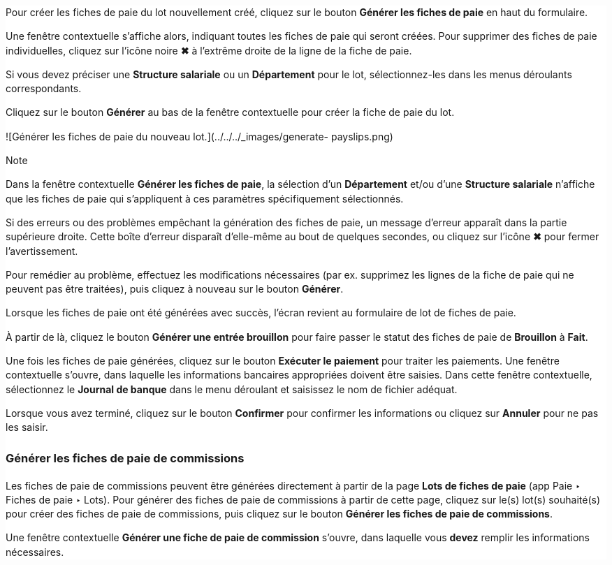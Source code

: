 Pour créer les fiches de paie du lot nouvellement créé, cliquez sur le bouton
**Générer les fiches de paie** en haut du formulaire.

Une fenêtre contextuelle s’affiche alors, indiquant toutes les fiches de paie
qui seront créées. Pour supprimer des fiches de paie individuelles, cliquez
sur l’icône noire **✖** à l’extrême droite de la ligne de la fiche de paie.

Si vous devez préciser une **Structure salariale** ou un **Département** pour
le lot, sélectionnez-les dans les menus déroulants correspondants.

Cliquez sur le bouton **Générer** au bas de la fenêtre contextuelle pour créer
la fiche de paie du lot.

![Générer les fiches de paie du nouveau lot.](../../../_images/generate-
payslips.png) <div class="alert alert-primary">
<p class="alert-title">
Note</p><p>Dans la fenêtre contextuelle <b>Générer les fiches de paie</b>, la sélection d’un <b>Département</b> et/ou d’une <b>Structure salariale</b> n’affiche que les fiches de paie qui s’appliquent à ces paramètres spécifiquement sélectionnés.</p>
</div>

Si des erreurs ou des problèmes empêchant la génération des fiches de paie, un
message d’erreur apparaît dans la partie supérieure droite. Cette boîte
d’erreur disparaît d’elle-même au bout de quelques secondes, ou cliquez sur
l’icône **✖** pour fermer l’avertissement.

Pour remédier au problème, effectuez les modifications nécessaires (par ex.
supprimez les lignes de la fiche de paie qui ne peuvent pas être traitées),
puis cliquez à nouveau sur le bouton **Générer**.

Lorsque les fiches de paie ont été générées avec succès, l’écran revient au
formulaire de lot de fiches de paie.

À partir de là, cliquez le bouton **Générer une entrée brouillon** pour faire
passer le statut des fiches de paie de **Brouillon** à **Fait**.

Une fois les fiches de paie générées, cliquez sur le bouton **Exécuter le
paiement** pour traiter les paiements. Une fenêtre contextuelle s’ouvre, dans
laquelle les informations bancaires appropriées doivent être saisies. Dans
cette fenêtre contextuelle, sélectionnez le **Journal de banque** dans le menu
déroulant et saisissez le nom de fichier adéquat.

Lorsque vous avez terminé, cliquez sur le bouton **Confirmer** pour confirmer
les informations ou cliquez sur **Annuler** pour ne pas les saisir.

### Générer les fiches de paie de commissions

Les fiches de paie de commissions peuvent être générées directement à partir
de la page **Lots de fiches de paie** (app Paie ‣ Fiches de paie ‣ Lots). Pour
générer des fiches de paie de commissions à partir de cette page, cliquez sur
le(s) lot(s) souhaité(s) pour créer des fiches de paie de commissions, puis
cliquez sur le bouton **Générer les fiches de paie de commissions**.

Une fenêtre contextuelle **Générer une fiche de paie de commission** s’ouvre,
dans laquelle vous **devez** remplir les informations nécessaires.
